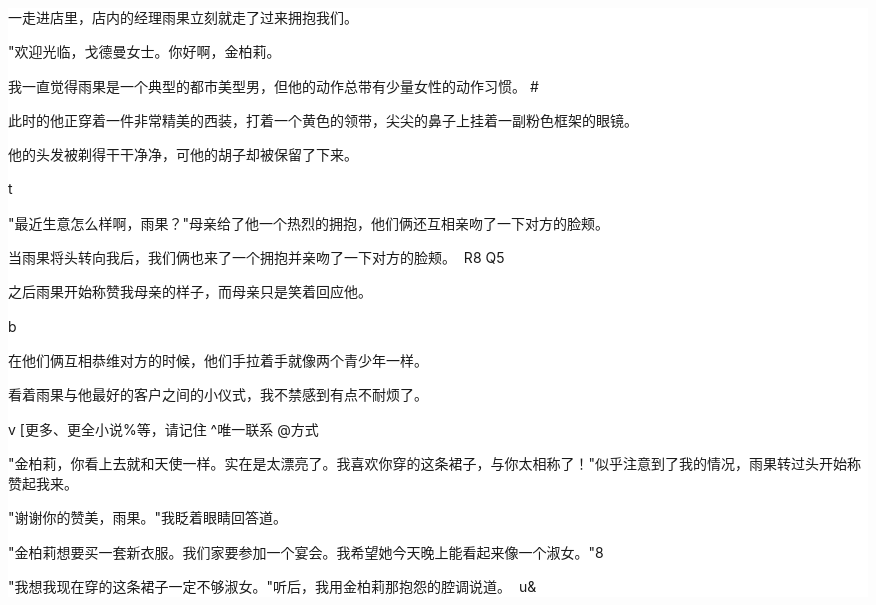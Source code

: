 


一走进店里，店内的经理雨果立刻就走了过来拥抱我们。



"欢迎光临，戈德曼女士。你好啊，金柏莉。



我一直觉得雨果是一个典型的都市美型男，但他的动作总带有少量女性的动作习惯。 #





此时的他正穿着一件非常精美的西装，打着一个黄色的领带，尖尖的鼻子上挂着一副粉色框架的眼镜。



他的头发被剃得干干净净，可他的胡子却被保留了下来。

t





"最近生意怎么样啊，雨果？"母亲给了他一个热烈的拥抱，他们俩还互相亲吻了一下对方的脸颊。



当雨果将头转向我后，我们俩也来了一个拥抱并亲吻了一下对方的脸颊。  R8 Q5



之后雨果开始称赞我母亲的样子，而母亲只是笑着回应他。

b





在他们俩互相恭维对方的时候，他们手拉着手就像两个青少年一样。





看着雨果与他最好的客户之间的小仪式，我不禁感到有点不耐烦了。



v [更多、更全小说%等，请记住 ^唯一联系 @方式



"金柏莉，你看上去就和天使一样。实在是太漂亮了。我喜欢你穿的这条裙子，与你太相称了！"似乎注意到了我的情况，雨果转过头开始称赞起我来。





"谢谢你的赞美，雨果。"我眨着眼睛回答道。



"金柏莉想要买一套新衣服。我们家要参加一个宴会。我希望她今天晚上能看起来像一个淑女。"8



"我想我现在穿的这条裙子一定不够淑女。"听后，我用金柏莉那抱怨的腔调说道。  u&




